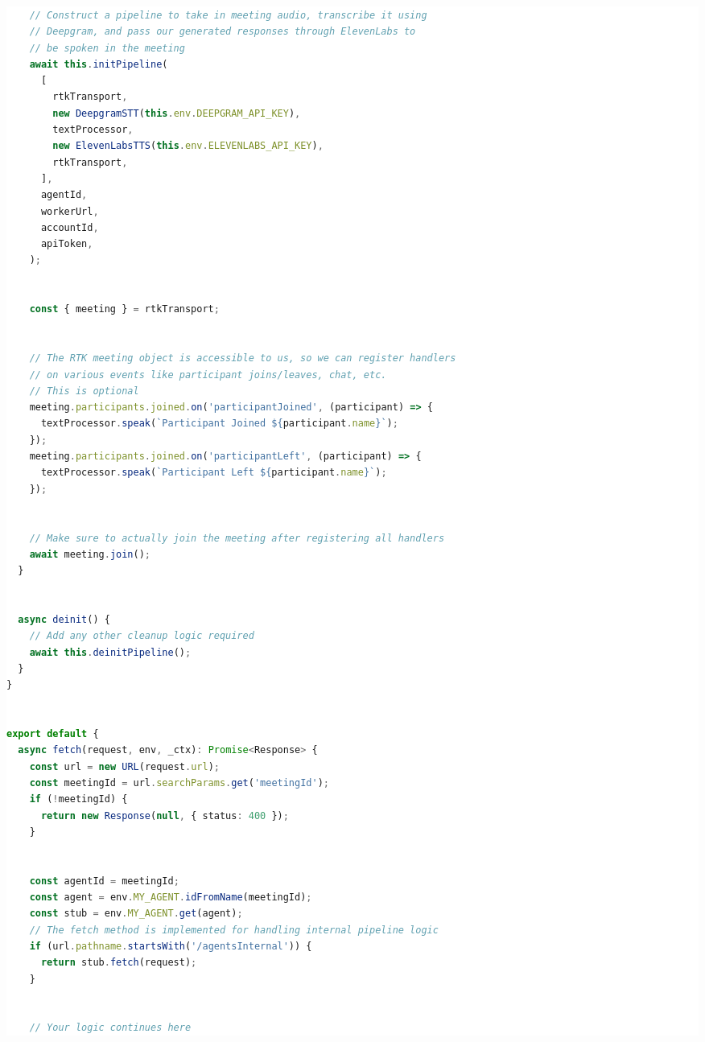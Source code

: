   ```ts
      // Construct a pipeline to take in meeting audio, transcribe it using
      // Deepgram, and pass our generated responses through ElevenLabs to
      // be spoken in the meeting
      await this.initPipeline(
        [
          rtkTransport,
          new DeepgramSTT(this.env.DEEPGRAM_API_KEY),
          textProcessor,
          new ElevenLabsTTS(this.env.ELEVENLABS_API_KEY),
          rtkTransport,
        ],
        agentId,
        workerUrl,
        accountId,
        apiToken,
      );


      const { meeting } = rtkTransport;


      // The RTK meeting object is accessible to us, so we can register handlers
      // on various events like participant joins/leaves, chat, etc.
      // This is optional
      meeting.participants.joined.on('participantJoined', (participant) => {
        textProcessor.speak(`Participant Joined ${participant.name}`);
      });
      meeting.participants.joined.on('participantLeft', (participant) => {
        textProcessor.speak(`Participant Left ${participant.name}`);
      });


      // Make sure to actually join the meeting after registering all handlers
      await meeting.join();
    }


    async deinit() {
      // Add any other cleanup logic required
      await this.deinitPipeline();
    }
  }


  export default {
    async fetch(request, env, _ctx): Promise<Response> {
      const url = new URL(request.url);
      const meetingId = url.searchParams.get('meetingId');
      if (!meetingId) {
        return new Response(null, { status: 400 });
      }


      const agentId = meetingId;
      const agent = env.MY_AGENT.idFromName(meetingId);
      const stub = env.MY_AGENT.get(agent);
      // The fetch method is implemented for handling internal pipeline logic
      if (url.pathname.startsWith('/agentsInternal')) {
        return stub.fetch(request);
      }


      // Your logic continues here
  ```